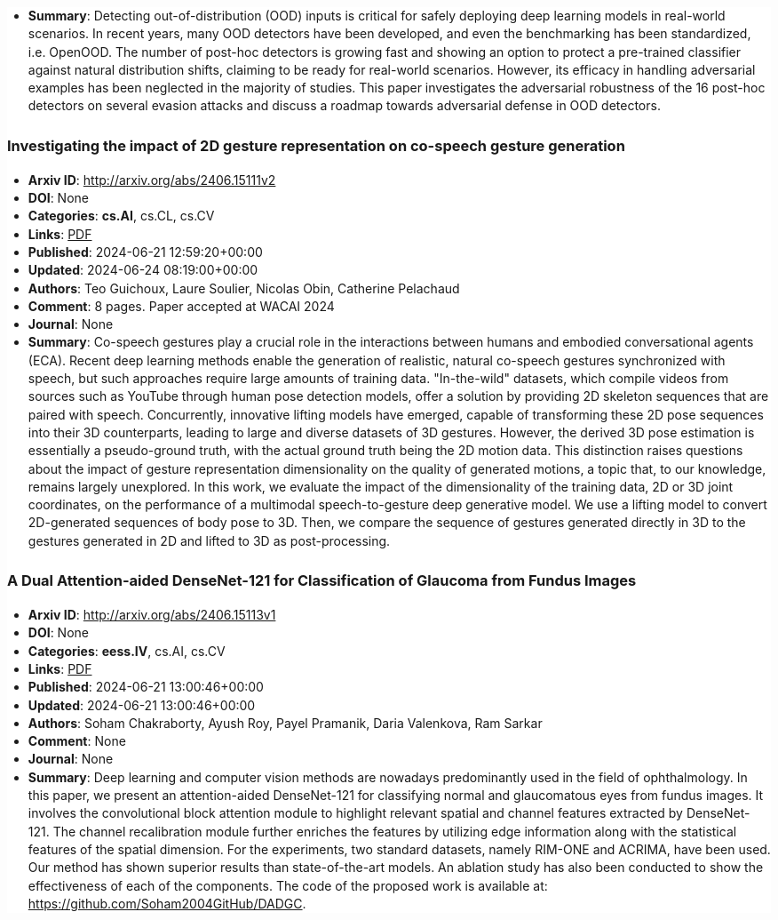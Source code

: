 - **Summary**: Detecting out-of-distribution (OOD) inputs is critical for safely deploying deep learning models in real-world scenarios. In recent years, many OOD detectors have been developed, and even the benchmarking has been standardized, i.e. OpenOOD. The number of post-hoc detectors is growing fast and showing an option to protect a pre-trained classifier against natural distribution shifts, claiming to be ready for real-world scenarios. However, its efficacy in handling adversarial examples has been neglected in the majority of studies. This paper investigates the adversarial robustness of the 16 post-hoc detectors on several evasion attacks and discuss a roadmap towards adversarial defense in OOD detectors.



### Investigating the impact of 2D gesture representation on co-speech gesture generation
- **Arxiv ID**: http://arxiv.org/abs/2406.15111v2
- **DOI**: None
- **Categories**: **cs.AI**, cs.CL, cs.CV
- **Links**: [PDF](http://arxiv.org/pdf/2406.15111v2)
- **Published**: 2024-06-21 12:59:20+00:00
- **Updated**: 2024-06-24 08:19:00+00:00
- **Authors**: Teo Guichoux, Laure Soulier, Nicolas Obin, Catherine Pelachaud
- **Comment**: 8 pages. Paper accepted at WACAI 2024
- **Journal**: None
- **Summary**: Co-speech gestures play a crucial role in the interactions between humans and embodied conversational agents (ECA). Recent deep learning methods enable the generation of realistic, natural co-speech gestures synchronized with speech, but such approaches require large amounts of training data. "In-the-wild" datasets, which compile videos from sources such as YouTube through human pose detection models, offer a solution by providing 2D skeleton sequences that are paired with speech. Concurrently, innovative lifting models have emerged, capable of transforming these 2D pose sequences into their 3D counterparts, leading to large and diverse datasets of 3D gestures. However, the derived 3D pose estimation is essentially a pseudo-ground truth, with the actual ground truth being the 2D motion data. This distinction raises questions about the impact of gesture representation dimensionality on the quality of generated motions, a topic that, to our knowledge, remains largely unexplored. In this work, we evaluate the impact of the dimensionality of the training data, 2D or 3D joint coordinates, on the performance of a multimodal speech-to-gesture deep generative model. We use a lifting model to convert 2D-generated sequences of body pose to 3D. Then, we compare the sequence of gestures generated directly in 3D to the gestures generated in 2D and lifted to 3D as post-processing.



### A Dual Attention-aided DenseNet-121 for Classification of Glaucoma from Fundus Images
- **Arxiv ID**: http://arxiv.org/abs/2406.15113v1
- **DOI**: None
- **Categories**: **eess.IV**, cs.AI, cs.CV
- **Links**: [PDF](http://arxiv.org/pdf/2406.15113v1)
- **Published**: 2024-06-21 13:00:46+00:00
- **Updated**: 2024-06-21 13:00:46+00:00
- **Authors**: Soham Chakraborty, Ayush Roy, Payel Pramanik, Daria Valenkova, Ram Sarkar
- **Comment**: None
- **Journal**: None
- **Summary**: Deep learning and computer vision methods are nowadays predominantly used in the field of ophthalmology. In this paper, we present an attention-aided DenseNet-121 for classifying normal and glaucomatous eyes from fundus images. It involves the convolutional block attention module to highlight relevant spatial and channel features extracted by DenseNet-121. The channel recalibration module further enriches the features by utilizing edge information along with the statistical features of the spatial dimension. For the experiments, two standard datasets, namely RIM-ONE and ACRIMA, have been used. Our method has shown superior results than state-of-the-art models. An ablation study has also been conducted to show the effectiveness of each of the components. The code of the proposed work is available at: https://github.com/Soham2004GitHub/DADGC.
